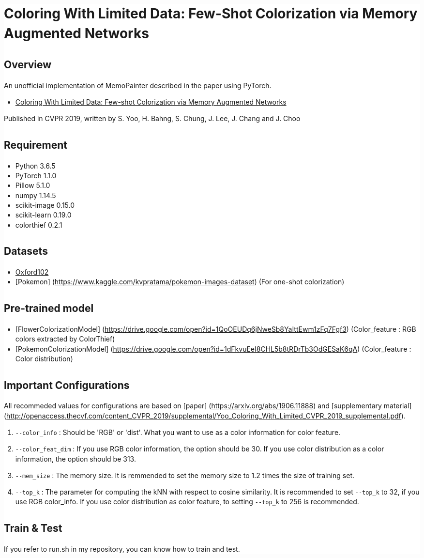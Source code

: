 #  Coloring With Limited Data: Few-Shot Colorization via Memory Augmented Networks

## Overview

An unofficial implementation of MemoPainter described in the paper using PyTorch.
* [ Coloring With Limited Data:  Few-shot Colorization via Memory Augmented Networks](https://arxiv.org/abs/1906.11888)

Published in CVPR 2019, written by S. Yoo, H. Bahng, S. Chung, J. Lee, J. Chang and J. Choo

## Requirement
- Python 3.6.5
- PyTorch 1.1.0 
- Pillow 5.1.0
- numpy 1.14.5
- scikit-image 0.15.0
- scikit-learn 0.19.0
- colorthief 0.2.1

## Datasets
- [Oxford102](http://www.robots.ox.ac.uk/~vgg/data/flowers/102/)
- [Pokemon] (https://www.kaggle.com/kvpratama/pokemon-images-dataset) (For one-shot colorization)


## Pre-trained model
- [FlowerColorizationModel] (https://drive.google.com/open?id=1QoOEUDq6jNweSb8YaIttEwm1zFq7Fgf3) (Color_feature : RGB colors extracted by ColorThief)
- [PokemonColorizationModel] (https://drive.google.com/open?id=1dFkvuEeI8CHL5b8tRDrTb3OdGESaK6qA) (Color_feature : Color distribution)

## Important Configurations
All recommeded values for configurations are based on [paper] (https://arxiv.org/abs/1906.11888) and [supplementary material] (http://openaccess.thecvf.com/content_CVPR_2019/supplemental/Yoo_Coloring_With_Limited_CVPR_2019_supplemental.pdf).

1. `--color_info` : Should be 'RGB' or 'dist'. What you want to use as a color information for color feature.

2. `--color_feat_dim` : If you use RGB color information, the option should be 30. If you use color distribution as a color information, the option should be 313.

3. `--mem_size` : The memory size. It is remmended to set the memory size to 1.2 times the size of training set.

4. `--top_k` : The parameter for computing the kNN with respect to cosine similarity. It is recommended to set `--top_k` to 32, if you use RGB color_info. If you use color distribution as color feature, to setting `--top_k` to 256 is recommended.

## Train & Test
If you refer to run.sh in my repository, you can know how to train and test.
